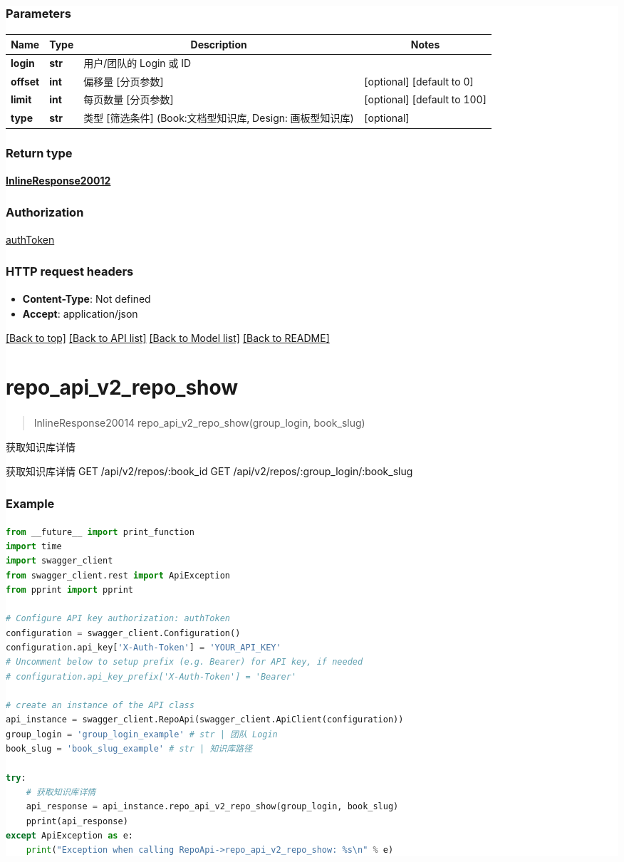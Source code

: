 ### Parameters

Name | Type | Description  | Notes
------------- | ------------- | ------------- | -------------
 **login** | **str**| 用户/团队的 Login 或 ID | 
 **offset** | **int**| 偏移量 [分页参数] | [optional] [default to 0]
 **limit** | **int**| 每页数量 [分页参数] | [optional] [default to 100]
 **type** | **str**| 类型 [筛选条件] (Book:文档型知识库, Design: 画板型知识库) | [optional] 

### Return type

[**InlineResponse20012**](InlineResponse20012.md)

### Authorization

[authToken](../README.md#authToken)

### HTTP request headers

 - **Content-Type**: Not defined
 - **Accept**: application/json

[[Back to top]](#) [[Back to API list]](../README.md#documentation-for-api-endpoints) [[Back to Model list]](../README.md#documentation-for-models) [[Back to README]](../README.md)

# **repo_api_v2_repo_show**
> InlineResponse20014 repo_api_v2_repo_show(group_login, book_slug)

获取知识库详情

获取知识库详情 GET /api/v2/repos/:book_id GET /api/v2/repos/:group_login/:book_slug  

### Example
```python
from __future__ import print_function
import time
import swagger_client
from swagger_client.rest import ApiException
from pprint import pprint

# Configure API key authorization: authToken
configuration = swagger_client.Configuration()
configuration.api_key['X-Auth-Token'] = 'YOUR_API_KEY'
# Uncomment below to setup prefix (e.g. Bearer) for API key, if needed
# configuration.api_key_prefix['X-Auth-Token'] = 'Bearer'

# create an instance of the API class
api_instance = swagger_client.RepoApi(swagger_client.ApiClient(configuration))
group_login = 'group_login_example' # str | 团队 Login
book_slug = 'book_slug_example' # str | 知识库路径

try:
    # 获取知识库详情
    api_response = api_instance.repo_api_v2_repo_show(group_login, book_slug)
    pprint(api_response)
except ApiException as e:
    print("Exception when calling RepoApi->repo_api_v2_repo_show: %s\n" % e)
```
